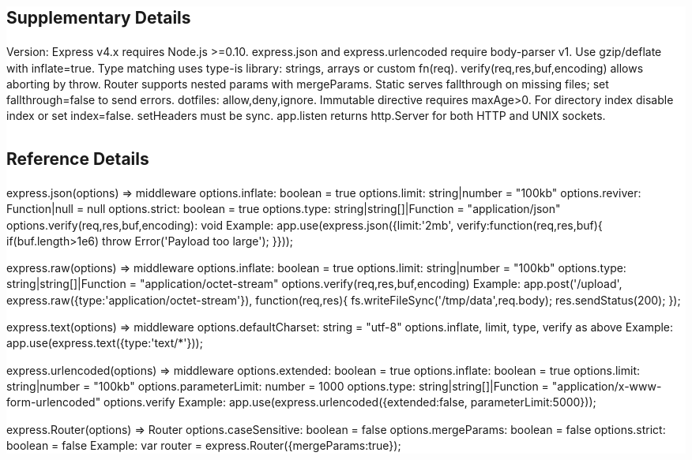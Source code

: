 ## Supplementary Details
Version: Express v4.x requires Node.js >=0.10. express.json and express.urlencoded require body-parser v1. Use gzip/deflate with inflate=true. Type matching uses type-is library: strings, arrays or custom fn(req). verify(req,res,buf,encoding) allows aborting by throw. Router supports nested params with mergeParams. Static serves fallthrough on missing files; set fallthrough=false to send errors. dotfiles: allow,deny,ignore. Immutable directive requires maxAge>0. For directory index disable index or set index=false. setHeaders must be sync. app.listen returns http.Server for both HTTP and UNIX sockets.

## Reference Details
express.json(options) => middleware
  options.inflate: boolean = true
  options.limit: string|number = "100kb"
  options.reviver: Function|null = null
  options.strict: boolean = true
  options.type: string|string[]|Function = "application/json"
  options.verify(req,res,buf,encoding): void
Example:
  app.use(express.json({limit:'2mb', verify:function(req,res,buf){ if(buf.length>1e6) throw Error('Payload too large'); }}));

express.raw(options) => middleware
  options.inflate: boolean = true
  options.limit: string|number = "100kb"
  options.type: string|string[]|Function = "application/octet-stream"
  options.verify(req,res,buf,encoding)
Example:
  app.post('/upload', express.raw({type:'application/octet-stream'}), function(req,res){ fs.writeFileSync('/tmp/data',req.body); res.sendStatus(200); });

express.text(options) => middleware
  options.defaultCharset: string = "utf-8"
  options.inflate, limit, type, verify as above
Example:
  app.use(express.text({type:'text/*'}));

express.urlencoded(options) => middleware
  options.extended: boolean = true
  options.inflate: boolean = true
  options.limit: string|number = "100kb"
  options.parameterLimit: number = 1000
  options.type: string|string[]|Function = "application/x-www-form-urlencoded"
  options.verify
Example:
  app.use(express.urlencoded({extended:false, parameterLimit:5000}));

express.Router(options) => Router
  options.caseSensitive: boolean = false
  options.mergeParams: boolean = false
  options.strict: boolean = false
Example:
  var router = express.Router({mergeParams:true});
